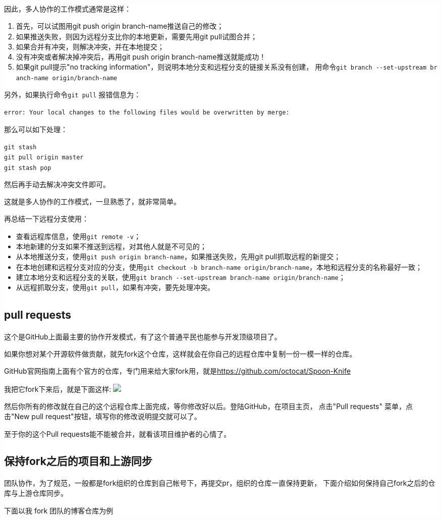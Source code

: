 因此，多人协作的工作模式通常是这样：

1. 首先，可以试图用git push origin branch-name推送自己的修改；
2. 如果推送失败，则因为远程分支比你的本地更新，需要先用git pull试图合并；
3. 如果合并有冲突，则解决冲突，并在本地提交；
4. 没有冲突或者解决掉冲突后，再用git push origin branch-name推送就能成功！
5. 如果git pull提示"no tracking information"，则说明本地分支和远程分支的链接关系没有创建，
用命令`git branch --set-upstream branch-name origin/branch-name`

另外，如果执行命令`git pull` 报错信息为：

```
error: Your local changes to the following files would be overwritten by merge:
```

那么可以如下处理：

```
git stash  
git pull origin master  
git stash pop
```

然后再手动去解决冲突文件即可。

这就是多人协作的工作模式，一旦熟悉了，就非常简单。

再总结一下远程分支使用：

* 查看远程库信息，使用`git remote -v`；
* 本地新建的分支如果不推送到远程，对其他人就是不可见的；
* 从本地推送分支，使用`git push origin branch-name`，如果推送失败，先用git pull抓取远程的新提交；
* 在本地创建和远程分支对应的分支，使用`git checkout -b branch-name origin/branch-name`，本地和远程分支的名称最好一致；
* 建立本地分支和远程分支的关联，使用`git branch --set-upstream branch-name origin/branch-name`；
* 从远程抓取分支，使用`git pull`，如果有冲突，要先处理冲突。

## pull requests
这个是GitHub上面最主要的协作开发模式，有了这个普通平民也能参与开发顶级项目了。

如果你想对某个开源软件做贡献，就先fork这个仓库，这样就会在你自己的远程仓库中复制一份一模一样的仓库。

GitHub官网指南上面有个官方的仓库，专门用来给大家fork用，就是<https://github.com/octocat/Spoon-Knife>

我把它fork下来后，就是下面这样:
![](https://xnstatic-1253397658.file.myqcloud.com/git14.png)

然后你所有的修改就在自己的这个远程仓库上面完成，等你修改好以后。登陆GitHub，在项目主页，
点击"Pull requests" 菜单，点击"New pull request"按钮，填写你的修改说明提交就可以了。

至于你的这个Pull requests能不能被合并，就看该项目维护者的心情了。

## 保持fork之后的项目和上游同步
团队协作，为了规范，一般都是fork组织的仓库到自己帐号下，再提交pr，组织的仓库一直保持更新，
下面介绍如何保持自己fork之后的仓库与上游仓库同步。

下面以我 fork 团队的博客仓库为例

